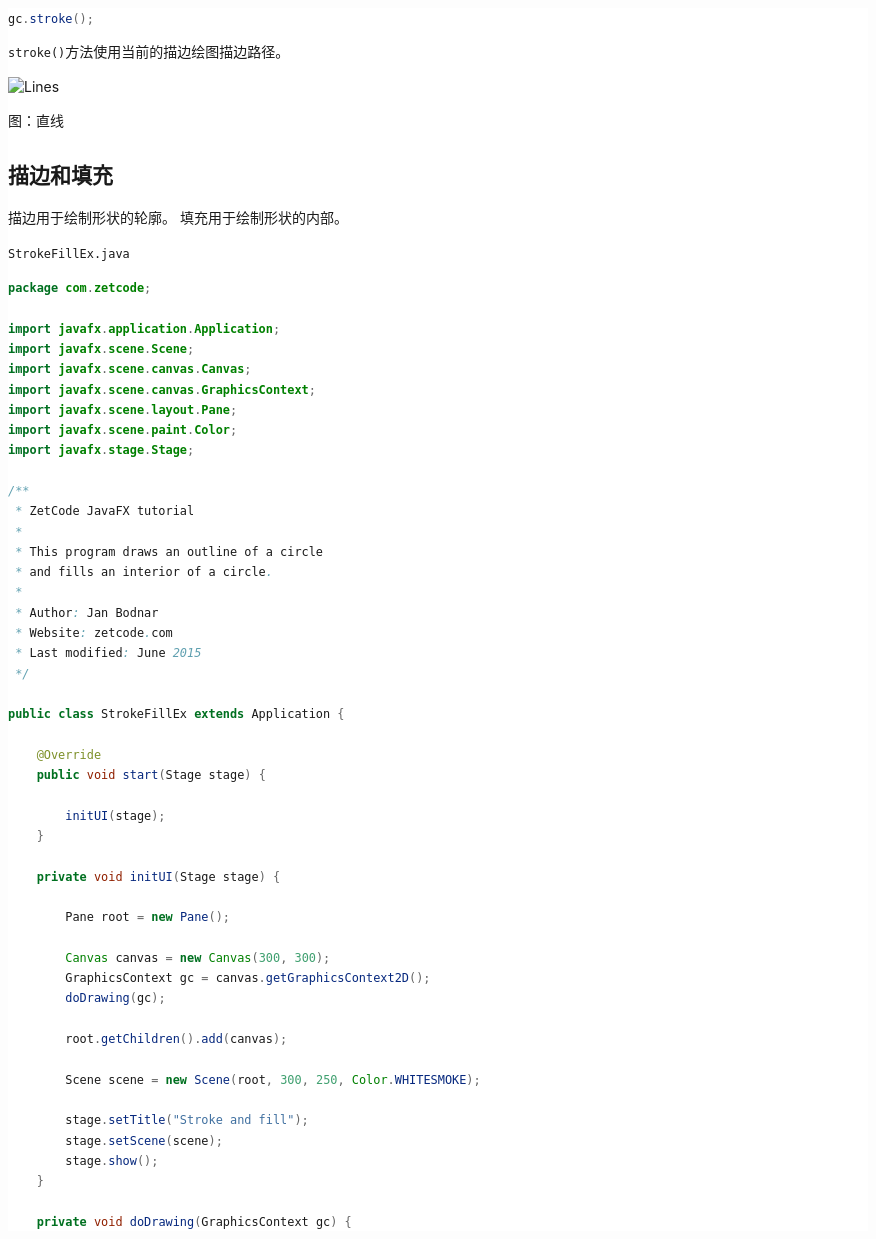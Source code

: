 ```java
gc.stroke();

```

`stroke()`方法使用当前的描边绘图描边路径。

![Lines](img/91953fe17b460b8734e37b0c40af42e0.jpg)

图：直线

## 描边和填充

描边用于绘制形状的轮廓。 填充用于绘制形状的内部。

`StrokeFillEx.java`

```java
package com.zetcode;

import javafx.application.Application;
import javafx.scene.Scene;
import javafx.scene.canvas.Canvas;
import javafx.scene.canvas.GraphicsContext;
import javafx.scene.layout.Pane;
import javafx.scene.paint.Color;
import javafx.stage.Stage;

/**
 * ZetCode JavaFX tutorial
 *
 * This program draws an outline of a circle 
 * and fills an interior of a circle.
 * 
 * Author: Jan Bodnar 
 * Website: zetcode.com 
 * Last modified: June 2015
 */

public class StrokeFillEx extends Application {

    @Override
    public void start(Stage stage) {

        initUI(stage);
    }

    private void initUI(Stage stage) {

        Pane root = new Pane();

        Canvas canvas = new Canvas(300, 300);
        GraphicsContext gc = canvas.getGraphicsContext2D();
        doDrawing(gc);

        root.getChildren().add(canvas);    

        Scene scene = new Scene(root, 300, 250, Color.WHITESMOKE);

        stage.setTitle("Stroke and fill");
        stage.setScene(scene);
        stage.show();
    }

    private void doDrawing(GraphicsContext gc) {

```